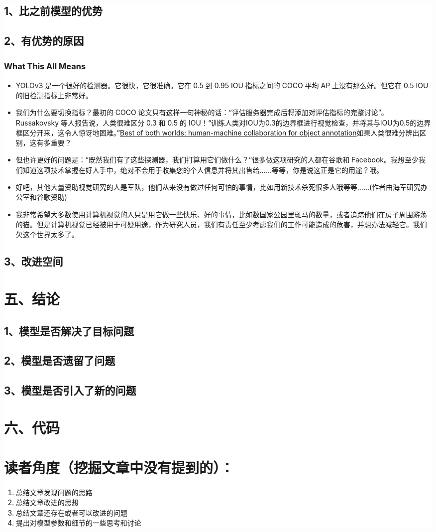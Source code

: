 ## 1、比之前模型的优势

## 2、有优势的原因
### What This All Means
- YOLOv3 是⼀个很好的检测器。它很快，它很准确。它在 0.5 到 0.95 IOU 指标之间的 COCO 平均 AP 上没有那么好。但它在 0.5 IOU 的旧检测指标上⾮常好。

- 我们为什么要切换指标？最初的 COCO 论⽂只有这样⼀句神秘的话：“评估服务器完成后将添加对评估指标的完整讨论”。 Russakovsky 等⼈报告说，⼈类很难区分 0.3 和 0.5 的 IOU！“训练人类对IOU为0.3的边界框进行视觉检查，并将其与IOU为0.5的边界框区分开来，这令人惊讶地困难。”[Best of both worlds: human-machine collaboration for object annotation](http://ai.stanford.edu/~olga/papers/RussakovskyCVPR15.pdf)如果人类很难分辨出区别，这有多重要？

- 但也许更好的问题是：“既然我们有了这些探测器，我们打算⽤它们做什么？”很多做这项研究的⼈都在⾕歌和 Facebook。我想⾄少我们知道这项技术掌握在好⼈⼿中，绝对不会⽤于收集您的个⼈信息并将其出售给......等等，你是说这正是它的⽤途？哦。

- 好吧，其他⼤量资助视觉研究的⼈是军队，他们从来没有做过任何可怕的事情，⽐如⽤新技术杀死很多⼈哦等等......(作者由海军研究办公室和⾕歌资助)

- 我⾮常希望⼤多数使⽤计算机视觉的⼈只是⽤它做⼀些快乐、好的事情，⽐如数国家公园⾥斑⻢的数量，或者追踪他们在房⼦周围游荡的猫。但是计算机视觉已经被⽤于可疑⽤途，作为研究⼈员，我们有责任⾄少考虑我们的⼯作可能造成的危害，并想办法减轻它。我们⽋这个世界太多了。

## 3、改进空间

# 五、结论

## 1、模型是否解决了目标问题

## 2、模型是否遗留了问题

## 3、模型是否引入了新的问题

# 六、代码

# 读者角度（挖掘文章中没有提到的）：
1. 总结文章发现问题的思路
2. 总结文章改进的思想
3. 总结文章还存在或者可以改进的问题
4. 提出对模型参数和细节的一些思考和讨论